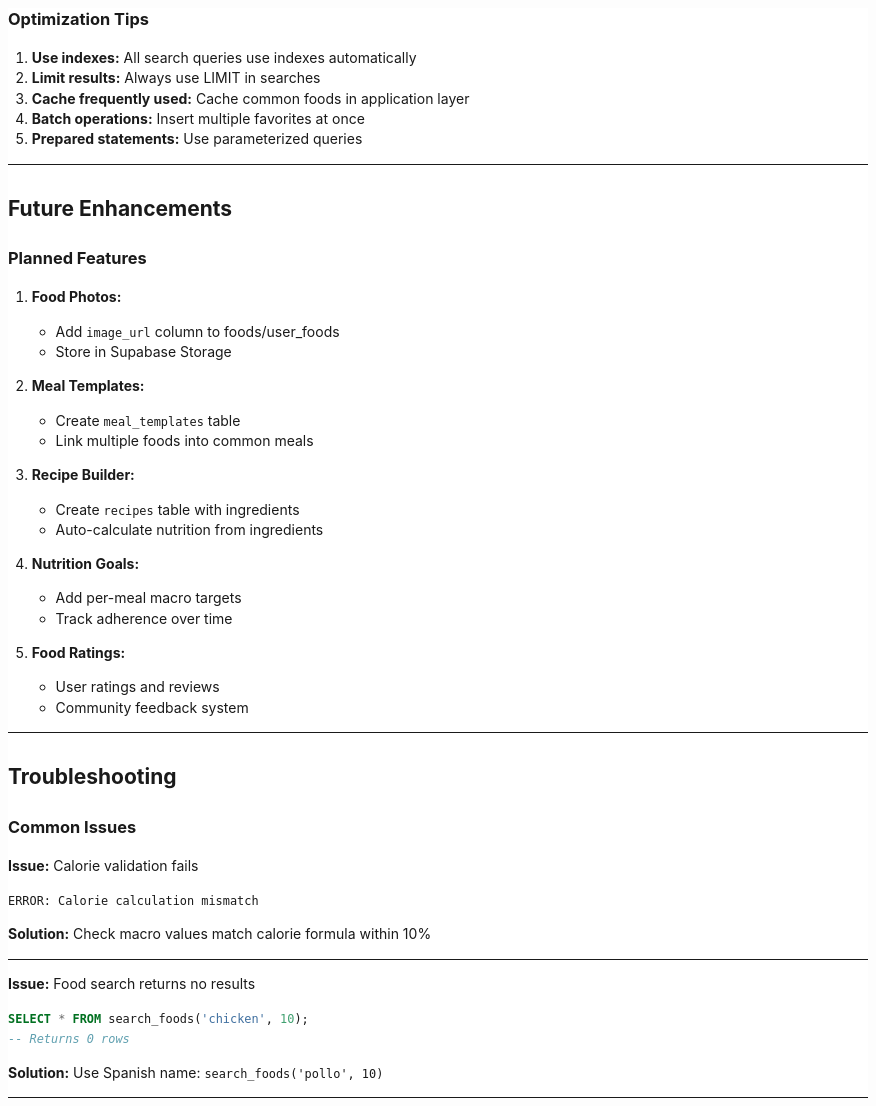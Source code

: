 ### Optimization Tips

1. **Use indexes:** All search queries use indexes automatically
2. **Limit results:** Always use LIMIT in searches
3. **Cache frequently used:** Cache common foods in application layer
4. **Batch operations:** Insert multiple favorites at once
5. **Prepared statements:** Use parameterized queries

---

## Future Enhancements

### Planned Features

1. **Food Photos:**
   - Add `image_url` column to foods/user_foods
   - Store in Supabase Storage

2. **Meal Templates:**
   - Create `meal_templates` table
   - Link multiple foods into common meals

3. **Recipe Builder:**
   - Create `recipes` table with ingredients
   - Auto-calculate nutrition from ingredients

4. **Nutrition Goals:**
   - Add per-meal macro targets
   - Track adherence over time

5. **Food Ratings:**
   - User ratings and reviews
   - Community feedback system

---

## Troubleshooting

### Common Issues

**Issue:** Calorie validation fails
```
ERROR: Calorie calculation mismatch
```
**Solution:** Check macro values match calorie formula within 10%

---

**Issue:** Food search returns no results
```sql
SELECT * FROM search_foods('chicken', 10);
-- Returns 0 rows
```
**Solution:** Use Spanish name: `search_foods('pollo', 10)`

---